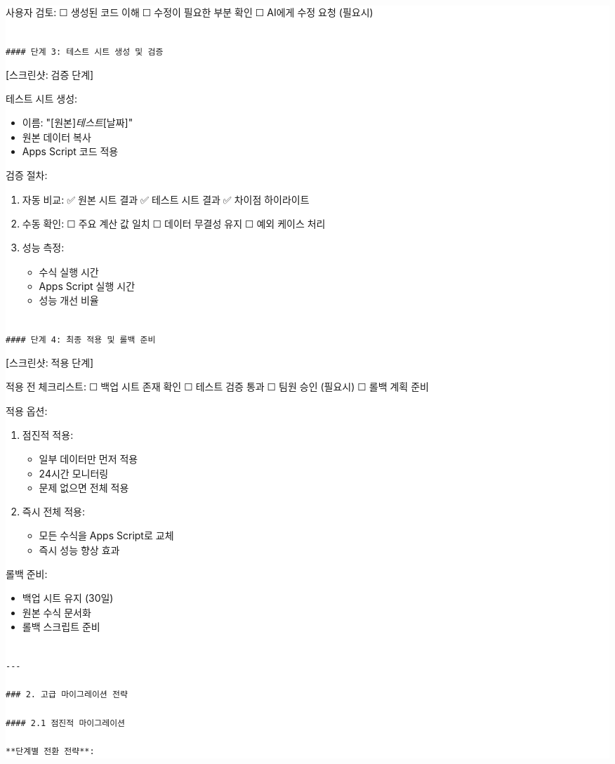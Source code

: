 사용자 검토:
☐ 생성된 코드 이해
☐ 수정이 필요한 부분 확인
☐ AI에게 수정 요청 (필요시)
```

#### 단계 3: 테스트 시트 생성 및 검증

```
[스크린샷: 검증 단계]

테스트 시트 생성:
- 이름: "[원본]_테스트_[날짜]"
- 원본 데이터 복사
- Apps Script 코드 적용

검증 절차:
1. 자동 비교:
   ✅ 원본 시트 결과
   ✅ 테스트 시트 결과
   ✅ 차이점 하이라이트

2. 수동 확인:
   ☐ 주요 계산 값 일치
   ☐ 데이터 무결성 유지
   ☐ 예외 케이스 처리

3. 성능 측정:
   - 수식 실행 시간
   - Apps Script 실행 시간
   - 성능 개선 비율
```

#### 단계 4: 최종 적용 및 롤백 준비

```
[스크린샷: 적용 단계]

적용 전 체크리스트:
☐ 백업 시트 존재 확인
☐ 테스트 검증 통과
☐ 팀원 승인 (필요시)
☐ 롤백 계획 준비

적용 옵션:
1. 점진적 적용:
   - 일부 데이터만 먼저 적용
   - 24시간 모니터링
   - 문제 없으면 전체 적용

2. 즉시 전체 적용:
   - 모든 수식을 Apps Script로 교체
   - 즉시 성능 향상 효과

롤백 준비:
- 백업 시트 유지 (30일)
- 원본 수식 문서화
- 롤백 스크립트 준비
```

---

### 2. 고급 마이그레이션 전략

#### 2.1 점진적 마이그레이션

**단계별 전환 전략**:

```